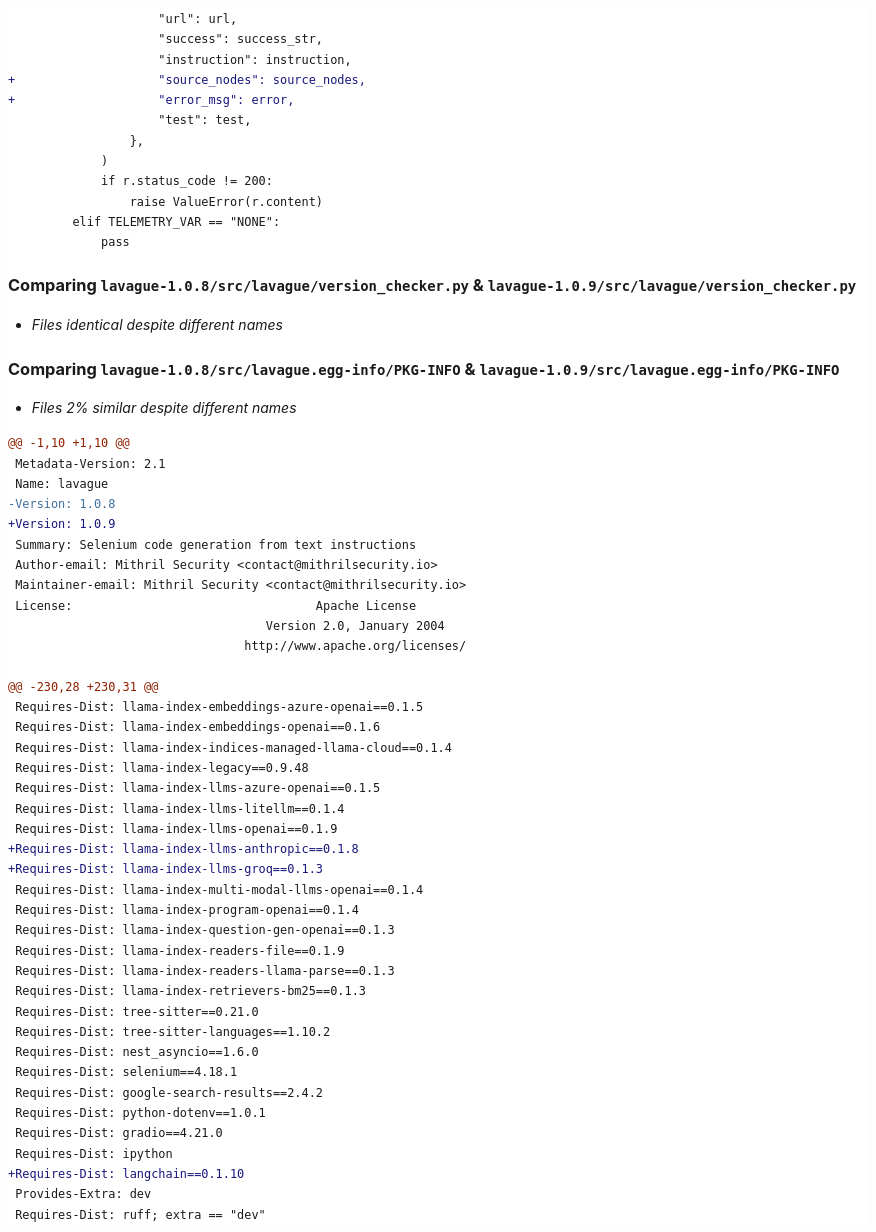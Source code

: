```diff
                     "url": url,
                     "success": success_str,
                     "instruction": instruction,
+                    "source_nodes": source_nodes,
+                    "error_msg": error,
                     "test": test,
                 },
             )
             if r.status_code != 200:
                 raise ValueError(r.content)
         elif TELEMETRY_VAR == "NONE":
             pass
```

### Comparing `lavague-1.0.8/src/lavague/version_checker.py` & `lavague-1.0.9/src/lavague/version_checker.py`

 * *Files identical despite different names*

### Comparing `lavague-1.0.8/src/lavague.egg-info/PKG-INFO` & `lavague-1.0.9/src/lavague.egg-info/PKG-INFO`

 * *Files 2% similar despite different names*

```diff
@@ -1,10 +1,10 @@
 Metadata-Version: 2.1
 Name: lavague
-Version: 1.0.8
+Version: 1.0.9
 Summary: Selenium code generation from text instructions
 Author-email: Mithril Security <contact@mithrilsecurity.io>
 Maintainer-email: Mithril Security <contact@mithrilsecurity.io>
 License:                                  Apache License
                                    Version 2.0, January 2004
                                 http://www.apache.org/licenses/
         
@@ -230,28 +230,31 @@
 Requires-Dist: llama-index-embeddings-azure-openai==0.1.5
 Requires-Dist: llama-index-embeddings-openai==0.1.6
 Requires-Dist: llama-index-indices-managed-llama-cloud==0.1.4
 Requires-Dist: llama-index-legacy==0.9.48
 Requires-Dist: llama-index-llms-azure-openai==0.1.5
 Requires-Dist: llama-index-llms-litellm==0.1.4
 Requires-Dist: llama-index-llms-openai==0.1.9
+Requires-Dist: llama-index-llms-anthropic==0.1.8
+Requires-Dist: llama-index-llms-groq==0.1.3
 Requires-Dist: llama-index-multi-modal-llms-openai==0.1.4
 Requires-Dist: llama-index-program-openai==0.1.4
 Requires-Dist: llama-index-question-gen-openai==0.1.3
 Requires-Dist: llama-index-readers-file==0.1.9
 Requires-Dist: llama-index-readers-llama-parse==0.1.3
 Requires-Dist: llama-index-retrievers-bm25==0.1.3
 Requires-Dist: tree-sitter==0.21.0
 Requires-Dist: tree-sitter-languages==1.10.2
 Requires-Dist: nest_asyncio==1.6.0
 Requires-Dist: selenium==4.18.1
 Requires-Dist: google-search-results==2.4.2
 Requires-Dist: python-dotenv==1.0.1
 Requires-Dist: gradio==4.21.0
 Requires-Dist: ipython
+Requires-Dist: langchain==0.1.10
 Provides-Extra: dev
 Requires-Dist: ruff; extra == "dev"
```